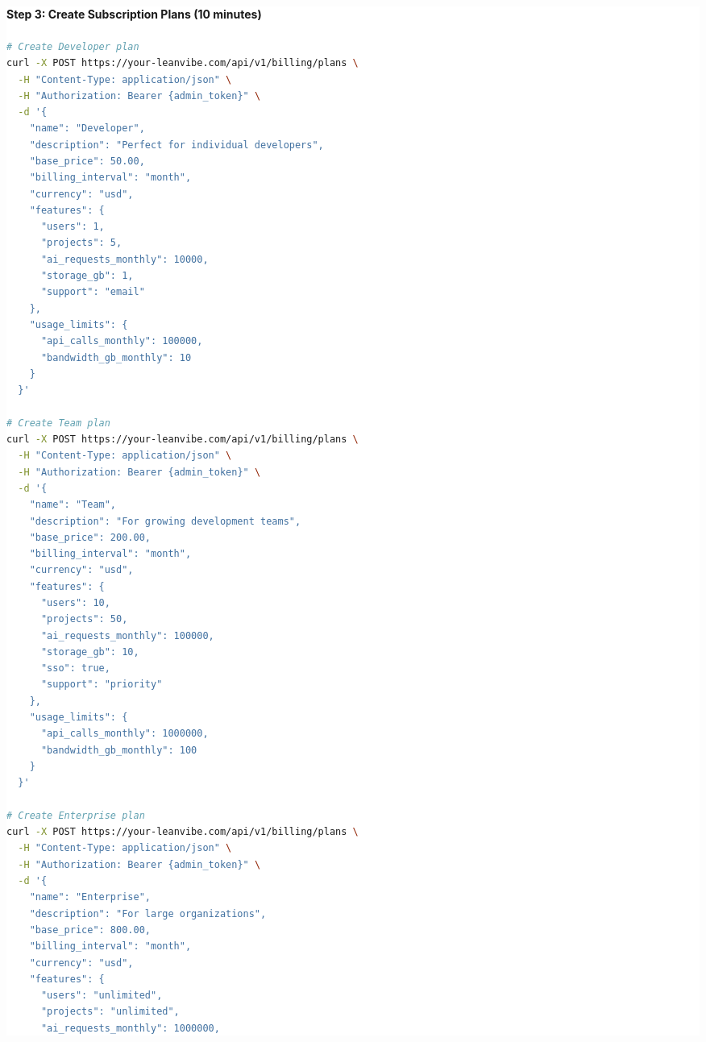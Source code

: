 #### Step 3: Create Subscription Plans (10 minutes)

```bash
# Create Developer plan
curl -X POST https://your-leanvibe.com/api/v1/billing/plans \
  -H "Content-Type: application/json" \
  -H "Authorization: Bearer {admin_token}" \
  -d '{
    "name": "Developer",
    "description": "Perfect for individual developers",
    "base_price": 50.00,
    "billing_interval": "month",
    "currency": "usd",
    "features": {
      "users": 1,
      "projects": 5,
      "ai_requests_monthly": 10000,
      "storage_gb": 1,
      "support": "email"
    },
    "usage_limits": {
      "api_calls_monthly": 100000,
      "bandwidth_gb_monthly": 10
    }
  }'

# Create Team plan
curl -X POST https://your-leanvibe.com/api/v1/billing/plans \
  -H "Content-Type: application/json" \
  -H "Authorization: Bearer {admin_token}" \
  -d '{
    "name": "Team",
    "description": "For growing development teams",
    "base_price": 200.00,
    "billing_interval": "month",
    "currency": "usd",
    "features": {
      "users": 10,
      "projects": 50,
      "ai_requests_monthly": 100000,
      "storage_gb": 10,
      "sso": true,
      "support": "priority"
    },
    "usage_limits": {
      "api_calls_monthly": 1000000,
      "bandwidth_gb_monthly": 100
    }
  }'

# Create Enterprise plan
curl -X POST https://your-leanvibe.com/api/v1/billing/plans \
  -H "Content-Type: application/json" \
  -H "Authorization: Bearer {admin_token}" \
  -d '{
    "name": "Enterprise",
    "description": "For large organizations",
    "base_price": 800.00,
    "billing_interval": "month",
    "currency": "usd",
    "features": {
      "users": "unlimited",
      "projects": "unlimited",
      "ai_requests_monthly": 1000000,
```